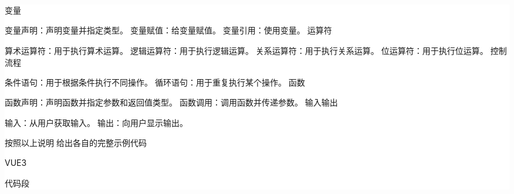 变量

变量声明：声明变量并指定类型。
变量赋值：给变量赋值。
变量引用：使用变量。
运算符

算术运算符：用于执行算术运算。
逻辑运算符：用于执行逻辑运算。
关系运算符：用于执行关系运算。
位运算符：用于执行位运算。
控制流程

条件语句：用于根据条件执行不同操作。
循环语句：用于重复执行某个操作。
函数

函数声明：声明函数并指定参数和返回值类型。
函数调用：调用函数并传递参数。
输入输出

输入：从用户获取输入。
输出：向用户显示输出。

按照以上说明 给出各自的完整示例代码

VUE3

代码段
<template>
  <div>
    <p>变量声明：</p>
    <p>{{ message }}</p>
    <p>变量赋值：</p>
    <button @click="message = 'Hello, World!'">点击</button>
    <p>变量引用：</p>
    <p>{{ message }}</p>
    <p>运算符：</p>
    <p>{{ 1 + 2 }}</p>
    <p>{{ 10 > 2 }}</p>
    <p>{{ 'a' == 'b' }}</p>
    <p>{{ 1 << 2 }}</p>
    <p>控制流程：</p>
    <p v-if="message === 'Hello, World!'">Hello, World!</p>
    <p v-else>message 不是 'Hello, World!'</p>
    <p v-for="i in [1, 2, 3]">i = {{ i }}</p>
    <p>函数：</p>
    <button @click="add(1, 2)">add(1, 2)</button>
    <p>{{ result }}</p>
    <p>输入输出：</p>
    <input v-model="name" />
    <p>{{ name }}</p>
  </div>
</template>

